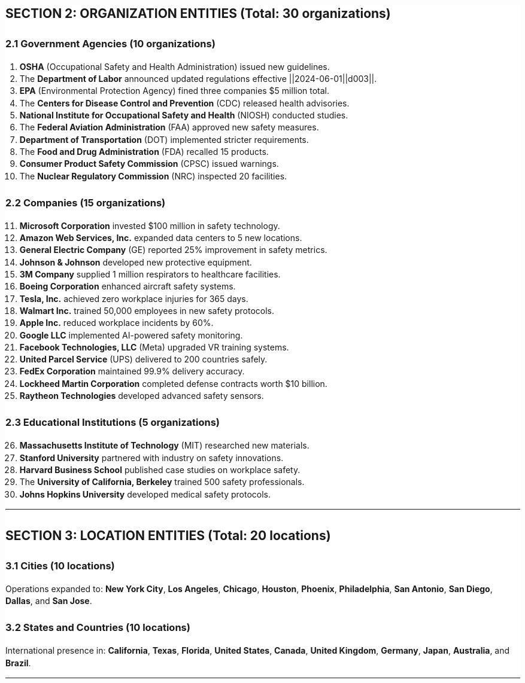 
## SECTION 2: ORGANIZATION ENTITIES (Total: 30 organizations)

### 2.1 Government Agencies (10 organizations)
1. **OSHA** (Occupational Safety and Health Administration) issued new guidelines.
2. The **Department of Labor** announced updated regulations effective ||2024-06-01||d003||.
3. **EPA** (Environmental Protection Agency) fined three companies $5 million total.
4. The **Centers for Disease Control and Prevention** (CDC) released health advisories.
5. **National Institute for Occupational Safety and Health** (NIOSH) conducted studies.
6. The **Federal Aviation Administration** (FAA) approved new safety measures.
7. **Department of Transportation** (DOT) implemented stricter requirements.
8. The **Food and Drug Administration** (FDA) recalled 15 products.
9. **Consumer Product Safety Commission** (CPSC) issued warnings.
10. The **Nuclear Regulatory Commission** (NRC) inspected 20 facilities.

### 2.2 Companies (15 organizations)
11. **Microsoft Corporation** invested $100 million in safety technology.
12. **Amazon Web Services, Inc.** expanded data centers to 5 new locations.
13. **General Electric Company** (GE) reported 25% improvement in safety metrics.
14. **Johnson & Johnson** developed new protective equipment.
15. **3M Company** supplied 1 million respirators to healthcare facilities.
16. **Boeing Corporation** enhanced aircraft safety systems.
17. **Tesla, Inc.** achieved zero workplace injuries for 365 days.
18. **Walmart Inc.** trained 50,000 employees in new safety protocols.
19. **Apple Inc.** reduced workplace incidents by 60%.
20. **Google LLC** implemented AI-powered safety monitoring.
21. **Facebook Technologies, LLC** (Meta) upgraded VR training systems.
22. **United Parcel Service** (UPS) delivered to 200 countries safely.
23. **FedEx Corporation** maintained 99.9% delivery accuracy.
24. **Lockheed Martin Corporation** completed defense contracts worth $10 billion.
25. **Raytheon Technologies** developed advanced safety sensors.

### 2.3 Educational Institutions (5 organizations)
26. **Massachusetts Institute of Technology** (MIT) researched new materials.
27. **Stanford University** partnered with industry on safety innovations.
28. **Harvard Business School** published case studies on workplace safety.
29. The **University of California, Berkeley** trained 500 safety professionals.
30. **Johns Hopkins University** developed medical safety protocols.

---

## SECTION 3: LOCATION ENTITIES (Total: 20 locations)

### 3.1 Cities (10 locations)
Operations expanded to: **New York City**, **Los Angeles**, **Chicago**, **Houston**, **Phoenix**, **Philadelphia**, **San Antonio**, **San Diego**, **Dallas**, and **San Jose**.

### 3.2 States and Countries (10 locations)
International presence in: **California**, **Texas**, **Florida**, **United States**, **Canada**, **United Kingdom**, **Germany**, **Japan**, **Australia**, and **Brazil**.

---